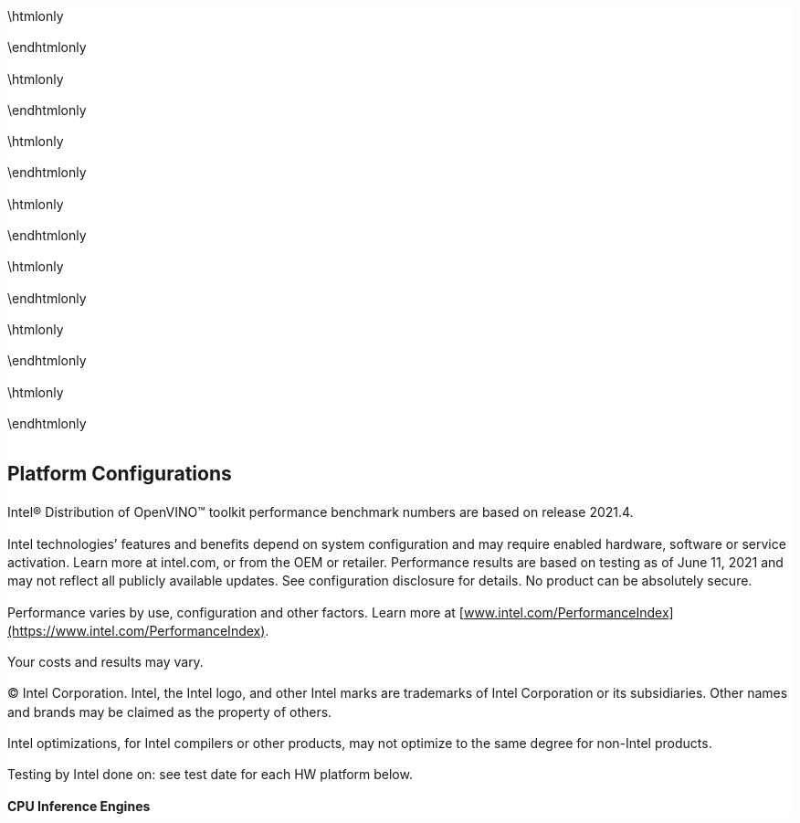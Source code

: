\htmlonly
<script src="squeezenet1-1-cf-227x227-ov-2021-4-553.js" id="squeezenet1-1-cf-227x227-ov-2021-4-553"></script>
\endhtmlonly


\htmlonly
<script src="ssd300-cf-300x300-ov-2021-4-553.js" id="ssd300-cf-300x300-ov-2021-4-553"></script>
\endhtmlonly

\htmlonly
<script src="yolo-v3-tiny-tf-416x416-ov-2021-4-553.js" id="yolo-v3-tiny-tf-416x416-ov-2021-4-553"></script>
\endhtmlonly

\htmlonly
<script src="yolo-v4-tf-608x608-ov-2021-4-553.js" id="yolo-v4-tf-608x608-ov-2021-4-553"></script>
\endhtmlonly

\htmlonly
<script src="unet-camvid-onnx-0001-368x480-ov-2021-4-553.js" id="unet-camvid-onnx-0001-368x480-ov-2021-4-553"></script>
\endhtmlonly

\htmlonly
<script src="ssd-resnet34-1200-onnx-1200x1200-ov-2021-4-553.js" id="ssd-resnet34-1200-onnx-1200x1200-ov-2021-4-553"></script>
\endhtmlonly

\htmlonly
<script src="vgg19-caffe-224x224-ov-2021-4-553.js" id="vgg19-caffe-224x224-ov-2021-4-553"></script>
\endhtmlonly




## Platform Configurations

Intel® Distribution of OpenVINO™ toolkit performance benchmark numbers are based on release 2021.4. 

Intel technologies’ features and benefits depend on system configuration and may require enabled hardware, software or service activation. Learn more at intel.com, or from the OEM or retailer. Performance results are based on testing as of June 11, 2021 and may not reflect all publicly available updates. See configuration disclosure for details. No product can be absolutely secure. 

Performance varies by use, configuration and other factors. Learn more at [www.intel.com/PerformanceIndex](https://www.intel.com/PerformanceIndex).

Your costs and results may vary. 

© Intel Corporation. Intel, the Intel logo, and other Intel marks are trademarks of Intel Corporation or its subsidiaries. Other names and brands may be claimed as the property of others.

Intel optimizations, for Intel compilers or other products, may not optimize to the same degree for non-Intel products.

Testing by Intel done on: see test date for each HW platform below.

**CPU Inference Engines**
